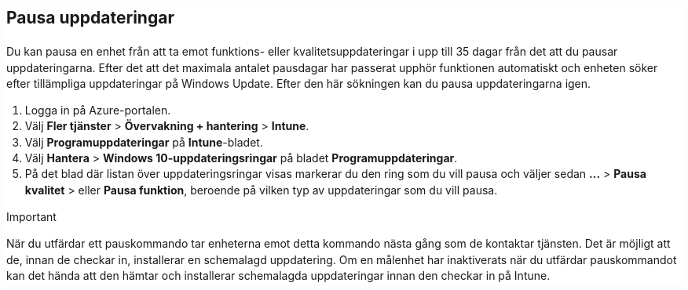 
## <a name="how-to-pause-updates"></a>Pausa uppdateringar
Du kan pausa en enhet från att ta emot funktions- eller kvalitetsuppdateringar i upp till 35 dagar från det att du pausar uppdateringarna. Efter det att det maximala antalet pausdagar har passerat upphör funktionen automatiskt och enheten söker efter tillämpliga uppdateringar på Windows Update. Efter den här sökningen kan du pausa uppdateringarna igen.
1. Logga in på Azure-portalen.
2. Välj **Fler tjänster** > **Övervakning + hantering** > **Intune**.
3. Välj **Programuppdateringar** på **Intune**-bladet.
4. Välj **Hantera** > **Windows 10-uppdateringsringar** på bladet **Programuppdateringar**.
5. På det blad där listan över uppdateringsringar visas markerar du den ring som du vill pausa och väljer sedan **...**  >  **Pausa kvalitet** > eller **Pausa funktion**, beroende på vilken typ av uppdateringar som du vill pausa.

> [!IMPORTANT]
> När du utfärdar ett pauskommando tar enheterna emot detta kommando nästa gång som de kontaktar tjänsten. Det är möjligt att de, innan de checkar in, installerar en schemalagd uppdatering.
> Om en målenhet har inaktiverats när du utfärdar pauskommandot kan det hända att den hämtar och installerar schemalagda uppdateringar innan den checkar in på Intune.

